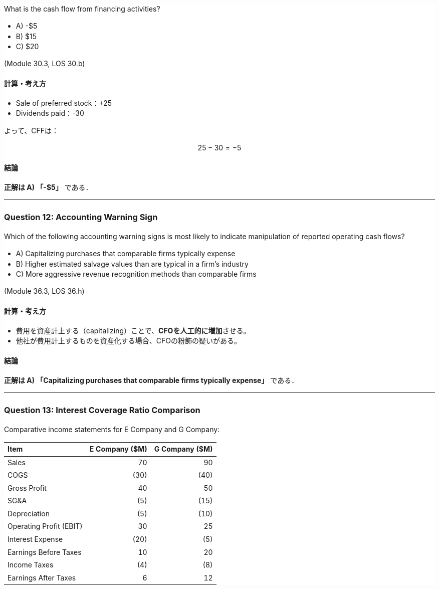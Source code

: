 What is the cash flow from financing activities?

- A) -\$5
- B) \$15
- C) \$20

(Module 30.3, LOS 30.b)

#### **計算・考え方**
- Sale of preferred stock：+25
- Dividends paid：-30

よって、CFFは：

$$
25 - 30 = -5
$$

#### **結論**
**正解は A) 「-\$5」** である．

---

### Question 12: Accounting Warning Sign

Which of the following accounting warning signs is most likely to indicate manipulation of reported operating cash flows?

- A) Capitalizing purchases that comparable firms typically expense
- B) Higher estimated salvage values than are typical in a firm’s industry
- C) More aggressive revenue recognition methods than comparable firms

(Module 36.3, LOS 36.h)

#### **計算・考え方**
- 費用を資産計上する（capitalizing）ことで、**CFOを人工的に増加**させる。
- 他社が費用計上するものを資産化する場合、CFOの粉飾の疑いがある。

#### **結論**
**正解は A) 「Capitalizing purchases that comparable firms typically expense」** である．

---

### Question 13: Interest Coverage Ratio Comparison

Comparative income statements for E Company and G Company:

| Item | E Company (\$M) | G Company (\$M) |
|:---|---:|---:|
| Sales | 70 | 90 |
| COGS | (30) | (40) |
| Gross Profit | 40 | 50 |
| SG&A | (5) | (15) |
| Depreciation | (5) | (10) |
| Operating Profit (EBIT) | 30 | 25 |
| Interest Expense | (20) | (5) |
| Earnings Before Taxes | 10 | 20 |
| Income Taxes | (4) | (8) |
| Earnings After Taxes | 6 | 12 |
